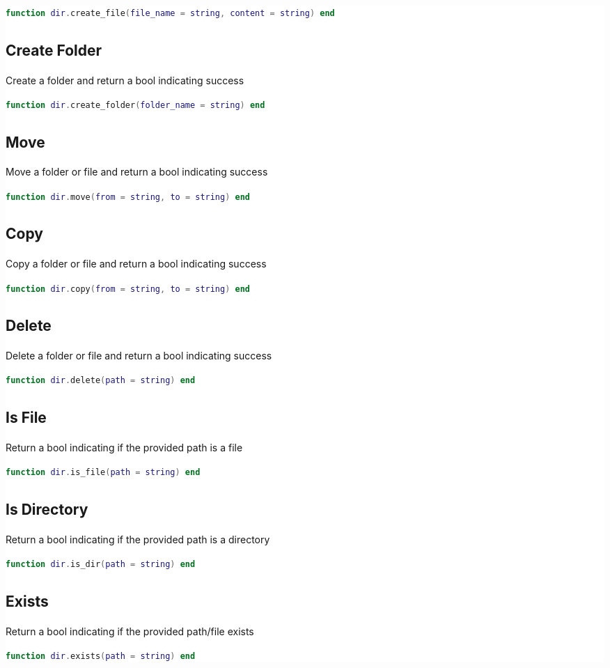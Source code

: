 ```lua
function dir.create_file(file_name = string, content = string) end
```

## Create Folder
Create a folder and return a bool indicating success

```lua
function dir.create_folder(folder_name = string) end
```

## Move
Move a folder or file and return a bool indicating success

```lua
function dir.move(from = string, to = string) end
```

## Copy
Copy a folder or file and return a bool indicating success

```lua
function dir.copy(from = string, to = string) end
```

## Delete
Delete a folder or file and return a bool indicating success

```lua
function dir.delete(path = string) end
```

## Is File
Return a bool indicating if the provided path is a file

```lua
function dir.is_file(path = string) end
```

## Is Directory
Return a bool indicating if the provided path is a directory

```lua
function dir.is_dir(path = string) end
```

## Exists
Return a bool indicating if the provided path/file exists

```lua
function dir.exists(path = string) end
```
